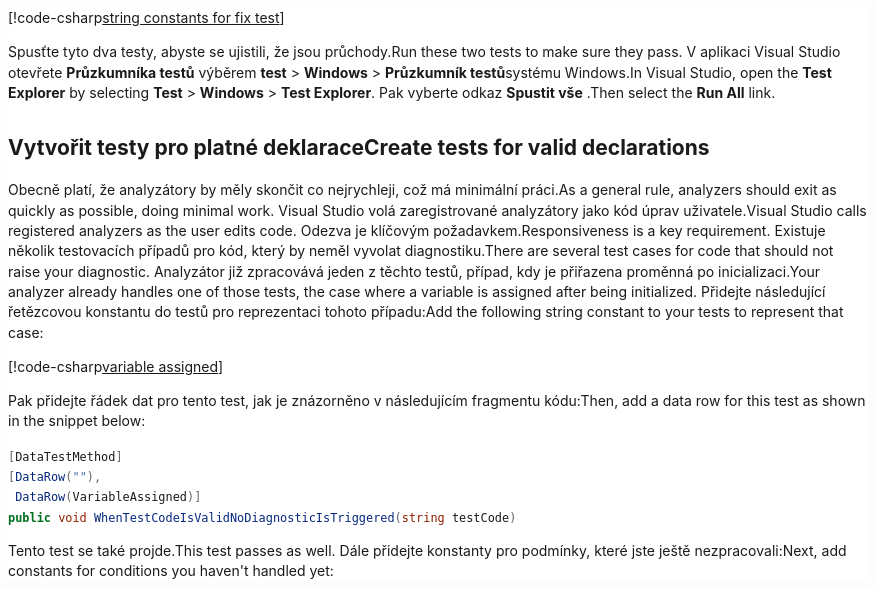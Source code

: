 [!code-csharp[string constants for fix test](~/samples/snippets/csharp/roslyn-sdk/Tutorials/MakeConst/MakeConst.Test/MakeConstUnitTests.cs#FirstFixTest "string constants for fix test")]

<span data-ttu-id="89514-307">Spusťte tyto dva testy, abyste se ujistili, že jsou průchody.</span><span class="sxs-lookup"><span data-stu-id="89514-307">Run these two tests to make sure they pass.</span></span> <span data-ttu-id="89514-308">V aplikaci Visual Studio otevřete **Průzkumníka testů** výběrem **test**  >  **Windows**  >  **Průzkumník testů**systému Windows.</span><span class="sxs-lookup"><span data-stu-id="89514-308">In Visual Studio, open the **Test Explorer** by selecting **Test** > **Windows** > **Test Explorer**.</span></span> <span data-ttu-id="89514-309">Pak vyberte odkaz **Spustit vše** .</span><span class="sxs-lookup"><span data-stu-id="89514-309">Then select the **Run All** link.</span></span>

## <a name="create-tests-for-valid-declarations"></a><span data-ttu-id="89514-310">Vytvořit testy pro platné deklarace</span><span class="sxs-lookup"><span data-stu-id="89514-310">Create tests for valid declarations</span></span>

<span data-ttu-id="89514-311">Obecně platí, že analyzátory by měly skončit co nejrychleji, což má minimální práci.</span><span class="sxs-lookup"><span data-stu-id="89514-311">As a general rule, analyzers should exit as quickly as possible, doing minimal work.</span></span> <span data-ttu-id="89514-312">Visual Studio volá zaregistrované analyzátory jako kód úprav uživatele.</span><span class="sxs-lookup"><span data-stu-id="89514-312">Visual Studio calls registered analyzers as the user edits code.</span></span> <span data-ttu-id="89514-313">Odezva je klíčovým požadavkem.</span><span class="sxs-lookup"><span data-stu-id="89514-313">Responsiveness is a key requirement.</span></span> <span data-ttu-id="89514-314">Existuje několik testovacích případů pro kód, který by neměl vyvolat diagnostiku.</span><span class="sxs-lookup"><span data-stu-id="89514-314">There are several test cases for code that should not raise your diagnostic.</span></span> <span data-ttu-id="89514-315">Analyzátor již zpracovává jeden z těchto testů, případ, kdy je přiřazena proměnná po inicializaci.</span><span class="sxs-lookup"><span data-stu-id="89514-315">Your analyzer already handles one of those tests, the case where a variable is assigned after being initialized.</span></span> <span data-ttu-id="89514-316">Přidejte následující řetězcovou konstantu do testů pro reprezentaci tohoto případu:</span><span class="sxs-lookup"><span data-stu-id="89514-316">Add the following string constant to your tests to represent that case:</span></span>

[!code-csharp[variable assigned](~/samples/snippets/csharp/roslyn-sdk/Tutorials/MakeConst/MakeConst.Test/MakeConstUnitTests.cs#VariableAssigned "a variable that is assigned after being initialized won't raise the diagnostic")]

<span data-ttu-id="89514-317">Pak přidejte řádek dat pro tento test, jak je znázorněno v následujícím fragmentu kódu:</span><span class="sxs-lookup"><span data-stu-id="89514-317">Then, add a data row for this test as shown in the snippet below:</span></span>

```csharp
[DataTestMethod]
[DataRow(""),
 DataRow(VariableAssigned)]
public void WhenTestCodeIsValidNoDiagnosticIsTriggered(string testCode)
```

<span data-ttu-id="89514-318">Tento test se také projde.</span><span class="sxs-lookup"><span data-stu-id="89514-318">This test passes as well.</span></span> <span data-ttu-id="89514-319">Dále přidejte konstanty pro podmínky, které jste ještě nezpracovali:</span><span class="sxs-lookup"><span data-stu-id="89514-319">Next, add constants for conditions you haven't handled yet:</span></span>
